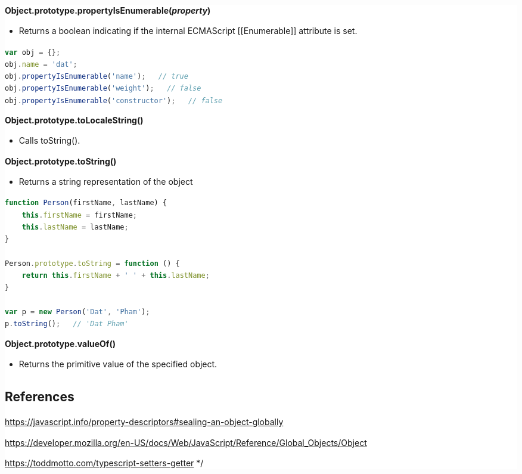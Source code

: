 **Object.prototype.propertyIsEnumerable(*property*)**
- Returns a boolean indicating if the internal ECMAScript [[Enumerable]] attribute is set.
```js
var obj = {};
obj.name = 'dat';
obj.propertyIsEnumerable('name');   // true
obj.propertyIsEnumerable('weight');   // false
obj.propertyIsEnumerable('constructor');   // false
```

**Object.prototype.toLocaleString()**
- Calls toString().

**Object.prototype.toString()**
- Returns a string representation of the object
```js
function Person(firstName, lastName) {
    this.firstName = firstName;
    this.lastName = lastName;
}

Person.prototype.toString = function () {
    return this.firstName + ' ' + this.lastName;
}

var p = new Person('Dat', 'Pham');
p.toString();   // 'Dat Pham'
```
**Object.prototype.valueOf()**
- Returns the primitive value of the specified object.
        
## References

https://javascript.info/property-descriptors#sealing-an-object-globally

https://developer.mozilla.org/en-US/docs/Web/JavaScript/Reference/Global_Objects/Object

https://toddmotto.com/typescript-setters-getter
*/